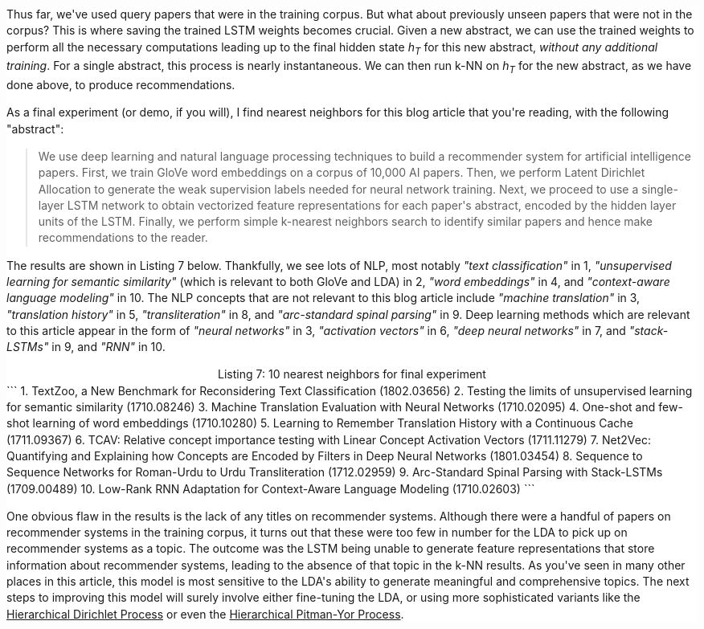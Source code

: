 Thus far, we've used query papers that were in the training corpus. But what about previously unseen papers that were not in the corpus? This is where saving the trained LSTM weights becomes crucial. Given a new abstract, we can use the trained weights to perform all the necessary computations leading up to the final hidden state $h_T$ for this new abstract, *without any additional training*. For a single abstract, this process is nearly instantaneous. We can then run k-NN on $h_T$ for the new abstract, as we have done above, to produce recommendations. 

As a final experiment (or demo, if you will), I find nearest neighbors for this blog article that you're reading, with the following "abstract":

> We use deep learning and natural language processing techniques to build a recommender system for artificial intelligence papers. First, we train GloVe word embeddings on a corpus of 10,000 AI papers. Then, we perform Latent Dirichlet Allocation to generate the weak supervision labels needed for neural network training. Next, we proceed to use a single-layer LSTM network to obtain vectorized feature representations for each paper's abstract, encoded by the hidden layer units of the LSTM. Finally, we perform simple k-nearest neighbors search to identify similar papers and hence make recommendations to the reader.

The results are shown in Listing 7 below. Thankfully, we see lots of NLP, most notably *"text classification"* in 1, *"unsupervised learning for semantic similarity"* (which is relevant to both GloVe and LDA) in 2, *"word embeddings"* in 4, and *"context-aware language modeling"* in 10. The NLP concepts that are not relevant to this blog article include *"machine translation"* in 3, *"translation history"* in 5, *"transliteration"* in 8, and *"arc-standard spinal parsing"* in 9. Deep learning methods which are relevant to this article appear in the form of *"neural networks"* in 3, *"activation vectors"* in 6, *"deep neural networks"* in 7, and *"stack-LSTMs"* in 9, and *"RNN"* in 10.
<center>Listing 7: 10 nearest neighbors for final experiment</center>
```
1. TextZoo, a New Benchmark for Reconsidering Text Classification (1802.03656)
2. Testing the limits of unsupervised learning for semantic similarity (1710.08246)
3. Machine Translation Evaluation with Neural Networks (1710.02095)
4. One-shot and few-shot learning of word embeddings (1710.10280)
5. Learning to Remember Translation History with a Continuous Cache (1711.09367)
6. TCAV: Relative concept importance testing with Linear Concept Activation Vectors (1711.11279)
7. Net2Vec: Quantifying and Explaining how Concepts are Encoded by Filters in Deep Neural Networks (1801.03454)
8. Sequence to Sequence Networks for Roman-Urdu to Urdu Transliteration (1712.02959)
9. Arc-Standard Spinal Parsing with Stack-LSTMs (1709.00489)
10. Low-Rank RNN Adaptation for Context-Aware Language Modeling (1710.02603)
```

One obvious flaw in the results is the lack of any titles on recommender systems. Although there were a handful of papers on recommender systems in the training corpus, it turns out that these were too few in number for the LDA to pick up on recommender systems as a topic. The outcome was the LSTM being unable to generate feature representations that store information about recommender systems, leading to the absence of that topic in the k-NN results. As you've seen in many other places in this article, this model is most sensitive to the LDA's ability to generate meaningful and comprehensive topics. The next steps to improving this model will surely involve either fine-tuning the LDA, or using more sophisticated variants like the <a href="https://en.wikipedia.org/wiki/Hierarchical_Dirichlet_process">Hierarchical Dirichlet Process</a> or even the <a href="https://arxiv.org/abs/1609.06783">Hierarchical Pitman-Yor Process</a>.







